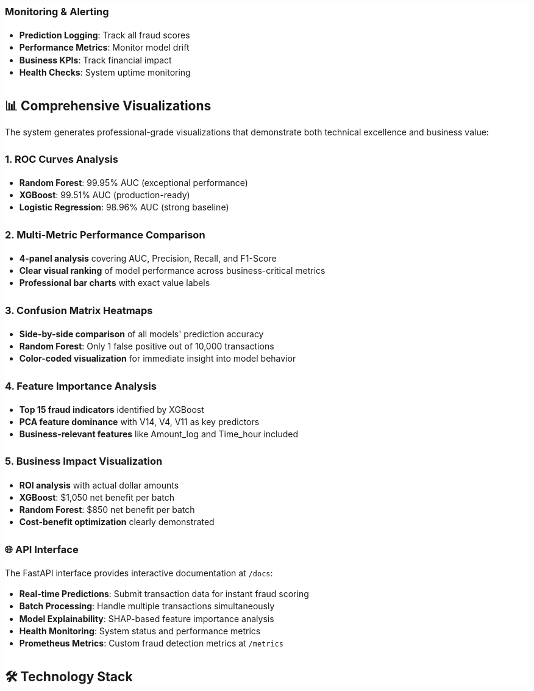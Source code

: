 ### Monitoring & Alerting
- **Prediction Logging**: Track all fraud scores
- **Performance Metrics**: Monitor model drift
- **Business KPIs**: Track financial impact
- **Health Checks**: System uptime monitoring

## 📊 Comprehensive Visualizations

The system generates professional-grade visualizations that demonstrate both technical excellence and business value:

### **1. ROC Curves Analysis**
- **Random Forest**: 99.95% AUC (exceptional performance)
- **XGBoost**: 99.51% AUC (production-ready)
- **Logistic Regression**: 98.96% AUC (strong baseline)

### **2. Multi-Metric Performance Comparison**
- **4-panel analysis** covering AUC, Precision, Recall, and F1-Score
- **Clear visual ranking** of model performance across business-critical metrics
- **Professional bar charts** with exact value labels

### **3. Confusion Matrix Heatmaps**
- **Side-by-side comparison** of all models' prediction accuracy
- **Random Forest**: Only 1 false positive out of 10,000 transactions
- **Color-coded visualization** for immediate insight into model behavior

### **4. Feature Importance Analysis**
- **Top 15 fraud indicators** identified by XGBoost
- **PCA feature dominance** with V14, V4, V11 as key predictors
- **Business-relevant features** like Amount_log and Time_hour included

### **5. Business Impact Visualization**
- **ROI analysis** with actual dollar amounts
- **XGBoost**: $1,050 net benefit per batch
- **Random Forest**: $850 net benefit per batch
- **Cost-benefit optimization** clearly demonstrated

### 🌐 API Interface

The FastAPI interface provides interactive documentation at `/docs`:

- **Real-time Predictions**: Submit transaction data for instant fraud scoring
- **Batch Processing**: Handle multiple transactions simultaneously  
- **Model Explainability**: SHAP-based feature importance analysis
- **Health Monitoring**: System status and performance metrics
- **Prometheus Metrics**: Custom fraud detection metrics at `/metrics`

## 🛠️ Technology Stack
